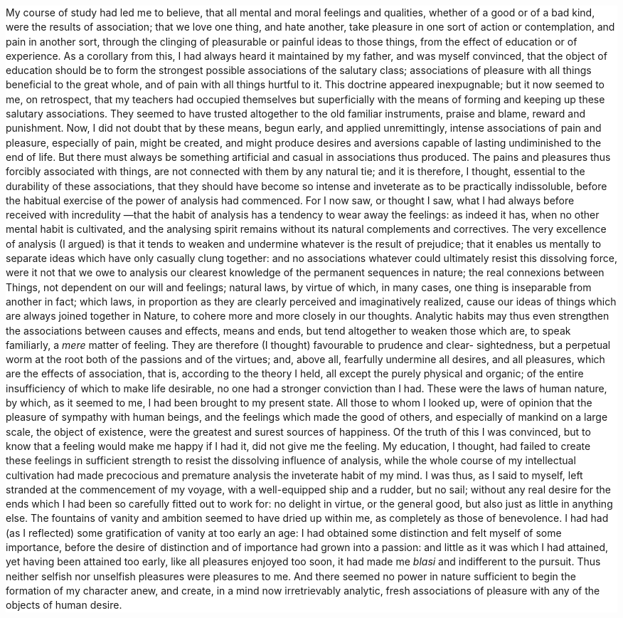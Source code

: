 My course of study had led me to believe, that all mental and moral feelings and qualities, whether of a good or of a bad kind, were the results of association; that we love one thing, and hate another, take pleasure in one sort of action or contemplation, and pain in another sort, through the clinging of pleasurable or painful ideas to those things, from the effect of education or of experience. As a corollary from this, I had always heard it maintained by my father, and was myself convinced, that the object of education should be to form the strongest possible associations of the salutary class; associations of pleasure with all things beneficial to the great whole, and of pain with all things hurtful to it. This doctrine appeared inexpugnable; but it now seemed to me, on retrospect, that my teachers had occupied themselves but superficially with the means of forming and keeping up these salutary associations. They seemed to have trusted altogether to the old familiar instruments, praise and blame, reward and punishment. Now, I did not doubt that by these means, begun early, and applied unremittingly, intense associations of pain and pleasure, especially of pain, might be created, and might produce desires and aversions capable of lasting undiminished to the end of life. But there must always be something artificial and casual in associations thus produced. The pains and pleasures thus forcibly associated with things, are not connected with them by any natural tie; and it is therefore, I thought, essential to the durability of these associations, that they should have become so intense and inveterate as to be practically indissoluble, before the habitual exercise of the power of analysis had commenced. For I now saw, or thought I saw, what I had always before received with incredulity —that the habit of analysis has a tendency to wear away the feelings: as indeed it has, when no other mental habit is cultivated, and the analysing spirit remains without its natural complements and correctives. The very excellence of analysis (I argued) is that it tends to weaken and undermine whatever is the result of prejudice; that it enables us mentally to separate ideas which have only casually clung together: and no associations whatever could ultimately resist this dissolving force, were it not that we owe to analysis our clearest knowledge of the permanent sequences in nature; the real connexions between Things, not dependent on our will and feelings; natural laws, by virtue of which, in many cases, one thing is inseparable from another in fact; which laws, in proportion as they are clearly perceived and imaginatively realized, cause our ideas of things which are always joined together in Nature, to cohere more and more closely in our thoughts. Analytic habits may thus even strengthen the associations between causes and effects, means and ends, but tend altogether to weaken those which are, to speak familiarly, a _mere_ matter of feeling. They are therefore (I thought) favourable to prudence and clear- sightedness, but a perpetual worm at the root both of the passions and of the virtues; and, above all, fearfully undermine all desires, and all pleasures, which are the effects of association, that is, according to the theory I held, all except the purely physical and organic; of the entire insufficiency of which to make life desirable, no one had a stronger conviction than I had. These were the laws of human nature, by which, as it seemed to me, I had been brought to my present state. All those to whom I looked up, were of opinion that the pleasure of sympathy with human beings, and the feelings which made the good of others, and especially of mankind on a large scale, the object of existence, were the greatest and surest sources of happiness. Of the truth of this I was convinced, but to know that a feeling would make me happy if I had it, did not give me the feeling. My education, I thought, had failed to create these feelings in sufficient strength to resist the dissolving influence of analysis, while the whole course of my intellectual cultivation had made precocious and premature analysis the inveterate habit of my mind. I was thus, as I said to myself, left stranded at the commencement of my voyage, with a well-equipped ship and a rudder, but no sail; without any real desire for the ends which I had been so carefully fitted out to work for: no delight in virtue, or the general good, but also just as little in anything else. The fountains of vanity and ambition seemed to have dried up within me, as completely as those of benevolence. I had had (as I reflected) some gratification of vanity at too early an age: I had obtained some distinction and felt myself of some importance, before the desire of distinction and of importance had grown into a passion: and little as it was which I had attained, yet having been attained too early, like all pleasures enjoyed too soon, it had made me _blasi_ and indifferent to the pursuit. Thus neither selfish nor unselfish pleasures were pleasures to me. And there seemed no power in nature sufficient to begin the formation of my character anew, and create, in a mind now irretrievably analytic, fresh associations of pleasure with any of the objects of human desire.
